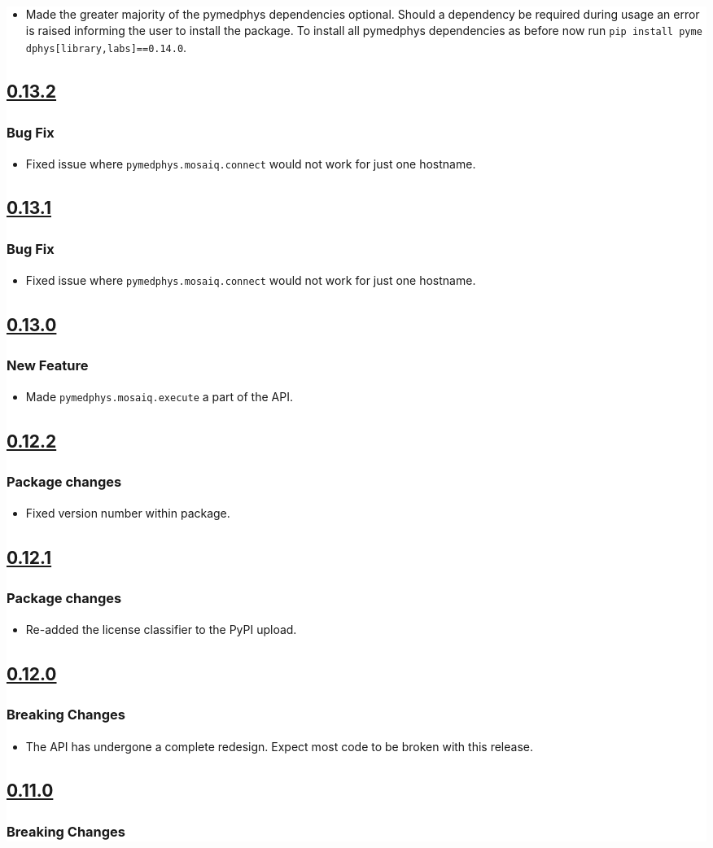 * Made the greater majority of the pymedphys dependencies optional. Should a
  dependency be required during usage an error is raised informing the user to
  install the package. To install all pymedphys dependencies as before now run
  `pip install pymedphys[library,labs]==0.14.0`.

## [0.13.2]

### Bug Fix

* Fixed issue where `pymedphys.mosaiq.connect` would not work for just one
  hostname.

## [0.13.1]

### Bug Fix

* Fixed issue where `pymedphys.mosaiq.connect` would not work for just one
  hostname.

## [0.13.0]

### New Feature

* Made `pymedphys.mosaiq.execute` a part of the API.

## [0.12.2]

### Package changes

* Fixed version number within package.

## [0.12.1]

### Package changes

* Re-added the license classifier to the PyPI upload.

## [0.12.0]

### Breaking Changes

* The API has undergone a complete redesign. Expect most code to be broken with
  this release.

## [0.11.0]

### Breaking Changes


[0.35.0]: https://github.com/pymedphys/pymedphys/compare/v0.34.0...v0.35.0
[0.34.0]: https://github.com/pymedphys/pymedphys/compare/v0.33.0...v0.34.0
[0.33.0]: https://github.com/pymedphys/pymedphys/compare/v0.32.0...v0.33.0
[0.32.0]: https://github.com/pymedphys/pymedphys/compare/v0.31.0...v0.32.0
[0.31.0]: https://github.com/pymedphys/pymedphys/compare/v0.30.0...v0.31.0
[0.30.0]: https://github.com/pymedphys/pymedphys/compare/v0.29.1...v0.30.0
[0.29.1]: https://github.com/pymedphys/pymedphys/compare/v0.29.0...v0.29.1
[0.29.0]: https://github.com/pymedphys/pymedphys/compare/v0.28.0...v0.29.0
[0.28.0]: https://github.com/pymedphys/pymedphys/compare/v0.27.0...v0.28.0
[0.27.0]: https://github.com/pymedphys/pymedphys/compare/v0.26.0...v0.27.0
[0.26.0]: https://github.com/pymedphys/pymedphys/compare/v0.25.1...v0.26.0
[0.25.1]: https://github.com/pymedphys/pymedphys/compare/v0.25.0...v0.25.1
[0.25.0]: https://github.com/pymedphys/pymedphys/compare/v0.24.3...v0.25.0
[0.24.3]: https://github.com/pymedphys/pymedphys/compare/v0.24.2...v0.24.3
[0.24.2]: https://github.com/pymedphys/pymedphys/compare/v0.24.1...v0.24.2
[0.24.1]: https://github.com/pymedphys/pymedphys/compare/v0.24.0...v0.24.1
[0.24.0]: https://github.com/pymedphys/pymedphys/compare/v0.23.0...v0.24.0
[0.23.0]: https://github.com/pymedphys/pymedphys/compare/v0.22.0...v0.23.0
[0.22.0]: https://github.com/pymedphys/pymedphys/compare/v0.21.0...v0.22.0
[0.21.0]: https://github.com/pymedphys/pymedphys/compare/v0.20.0...v0.21.0
[0.20.0]: https://github.com/pymedphys/pymedphys/compare/v0.19.0...v0.20.0
[0.19.0]: https://github.com/pymedphys/pymedphys/compare/v0.18.0...v0.19.0
[0.18.0]: https://github.com/pymedphys/pymedphys/compare/v0.17.1...v0.18.0
[0.17.1]: https://github.com/pymedphys/pymedphys/compare/v0.17.0...v0.17.1
[0.17.0]: https://github.com/pymedphys/pymedphys/compare/v0.16.3...v0.17.0
[0.16.3]: https://github.com/pymedphys/pymedphys/compare/v0.16.2...v0.16.3
[0.16.2]: https://github.com/pymedphys/pymedphys/compare/v0.16.1...v0.16.2
[0.16.1]: https://github.com/pymedphys/pymedphys/compare/v0.16.0...v0.16.1
[0.16.0]: https://github.com/pymedphys/pymedphys/compare/v0.15.0...v0.16.0
[0.15.0]: https://github.com/pymedphys/pymedphys/compare/v0.14.3...v0.15.0
[0.14.3]: https://github.com/pymedphys/pymedphys/compare/v0.14.2...v0.14.3
[0.14.2]: https://github.com/pymedphys/pymedphys/compare/v0.14.1...v0.14.2
[0.14.1]: https://github.com/pymedphys/pymedphys/compare/v0.14.0...v0.14.1
[0.14.0]: https://github.com/pymedphys/pymedphys/compare/v0.13.2...v0.14.0
[0.13.2]: https://github.com/pymedphys/pymedphys/compare/v0.13.1...v0.13.2
[0.13.1]: https://github.com/pymedphys/pymedphys/compare/v0.13.0...v0.13.1
[0.13.0]: https://github.com/pymedphys/pymedphys/compare/v0.12.2...v0.13.0
[0.12.2]: https://github.com/pymedphys/pymedphys/compare/v0.12.1...v0.12.2
[0.12.1]: https://github.com/pymedphys/pymedphys/compare/v0.12.0...v0.12.1
[0.12.0]: https://github.com/pymedphys/pymedphys/compare/v0.11.0...v0.12.0
[0.11.0]: https://github.com/pymedphys/pymedphys/compare/v0.10.0...v0.11.0
[0.10.0]: https://github.com/pymedphys/pymedphys/compare/v0.9.0...v0.10.0
[0.9.0]: https://github.com/pymedphys/pymedphys/compare/v0.8.4...v0.9.0
[0.8.4]: https://github.com/pymedphys/pymedphys/compare/v0.8.3...v0.8.4
[0.8.3]: https://github.com/pymedphys/pymedphys/compare/v0.8.2...v0.8.3
[0.8.2]: https://github.com/pymedphys/pymedphys/compare/v0.8.1...v0.8.2
[0.8.1]: https://github.com/pymedphys/pymedphys/compare/v0.8.0...v0.8.1
[0.8.0]: https://github.com/pymedphys/pymedphys/compare/v0.7.2...v0.8.0
[0.7.2]: https://github.com/pymedphys/pymedphys/compare/v0.7.1...v0.7.2
[0.7.1]: https://github.com/pymedphys/pymedphys/compare/v0.7.0...v0.7.1
[0.7.0]: https://github.com/pymedphys/pymedphys/compare/v0.6.0...v0.7.0
[0.6.0]: https://github.com/pymedphys/pymedphys/compare/v0.5.1...v0.6.0
[0.5.1]: https://github.com/pymedphys/pymedphys/compare/v0.4.3...v0.5.1